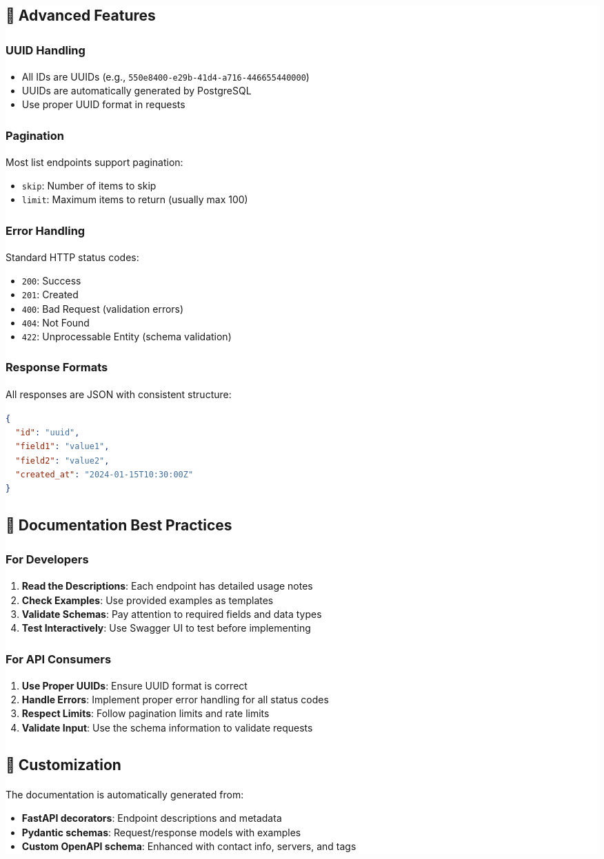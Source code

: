 ## 🔧 Advanced Features

### **UUID Handling**
- All IDs are UUIDs (e.g., `550e8400-e29b-41d4-a716-446655440000`)
- UUIDs are automatically generated by PostgreSQL
- Use proper UUID format in requests

### **Pagination**
Most list endpoints support pagination:
- `skip`: Number of items to skip
- `limit`: Maximum items to return (usually max 100)

### **Error Handling**
Standard HTTP status codes:
- `200`: Success
- `201`: Created
- `400`: Bad Request (validation errors)
- `404`: Not Found
- `422`: Unprocessable Entity (schema validation)

### **Response Formats**
All responses are JSON with consistent structure:
```json
{
  "id": "uuid",
  "field1": "value1",
  "field2": "value2",
  "created_at": "2024-01-15T10:30:00Z"
}
```

## 📖 Documentation Best Practices

### **For Developers**
1. **Read the Descriptions**: Each endpoint has detailed usage notes
2. **Check Examples**: Use provided examples as templates
3. **Validate Schemas**: Pay attention to required fields and data types
4. **Test Interactively**: Use Swagger UI to test before implementing

### **For API Consumers**
1. **Use Proper UUIDs**: Ensure UUID format is correct
2. **Handle Errors**: Implement proper error handling for all status codes
3. **Respect Limits**: Follow pagination limits and rate limits
4. **Validate Input**: Use the schema information to validate requests

## 🎨 Customization

The documentation is automatically generated from:
- **FastAPI decorators**: Endpoint descriptions and metadata
- **Pydantic schemas**: Request/response models with examples
- **Custom OpenAPI schema**: Enhanced with contact info, servers, and tags
